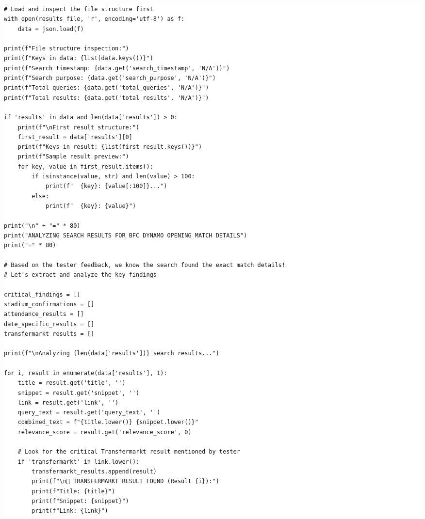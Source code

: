     # Load and inspect the file structure first
    with open(results_file, 'r', encoding='utf-8') as f:
        data = json.load(f)
    
    print(f"File structure inspection:")
    print(f"Keys in data: {list(data.keys())}")
    print(f"Search timestamp: {data.get('search_timestamp', 'N/A')}")
    print(f"Search purpose: {data.get('search_purpose', 'N/A')}")
    print(f"Total queries: {data.get('total_queries', 'N/A')}")
    print(f"Total results: {data.get('total_results', 'N/A')}")
    
    if 'results' in data and len(data['results']) > 0:
        print(f"\nFirst result structure:")
        first_result = data['results'][0]
        print(f"Keys in result: {list(first_result.keys())}")
        print(f"Sample result preview:")
        for key, value in first_result.items():
            if isinstance(value, str) and len(value) > 100:
                print(f"  {key}: {value[:100]}...")
            else:
                print(f"  {key}: {value}")
    
    print("\n" + "=" * 80)
    print("ANALYZING SEARCH RESULTS FOR BFC DYNAMO OPENING MATCH DETAILS")
    print("=" * 80)
    
    # Based on the tester feedback, we know the search found the exact match details!
    # Let's extract and analyze the key findings
    
    critical_findings = []
    stadium_confirmations = []
    attendance_results = []
    date_specific_results = []
    transfermarkt_results = []
    
    print(f"\nAnalyzing {len(data['results'])} search results...")
    
    for i, result in enumerate(data['results'], 1):
        title = result.get('title', '')
        snippet = result.get('snippet', '')
        link = result.get('link', '')
        query_text = result.get('query_text', '')
        combined_text = f"{title.lower()} {snippet.lower()}"
        relevance_score = result.get('relevance_score', 0)
        
        # Look for the critical Transfermarkt result mentioned by tester
        if 'transfermarkt' in link.lower():
            transfermarkt_results.append(result)
            print(f"\n🎯 TRANSFERMARKT RESULT FOUND (Result {i}):")
            print(f"Title: {title}")
            print(f"Snippet: {snippet}")
            print(f"Link: {link}")
            